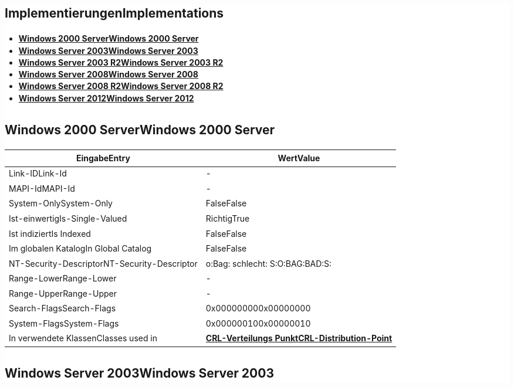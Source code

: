 

## <a name="implementations"></a><span data-ttu-id="c7dd6-122">Implementierungen</span><span class="sxs-lookup"><span data-stu-id="c7dd6-122">Implementations</span></span>

-   [<span data-ttu-id="c7dd6-123">**Windows 2000 Server**</span><span class="sxs-lookup"><span data-stu-id="c7dd6-123">**Windows 2000 Server**</span></span>](#windows-2000-server)
-   [<span data-ttu-id="c7dd6-124">**Windows Server 2003**</span><span class="sxs-lookup"><span data-stu-id="c7dd6-124">**Windows Server 2003**</span></span>](#windows-server-2003)
-   [<span data-ttu-id="c7dd6-125">**Windows Server 2003 R2**</span><span class="sxs-lookup"><span data-stu-id="c7dd6-125">**Windows Server 2003 R2**</span></span>](#windows-server-2003-r2)
-   [<span data-ttu-id="c7dd6-126">**Windows Server 2008**</span><span class="sxs-lookup"><span data-stu-id="c7dd6-126">**Windows Server 2008**</span></span>](#windows-server-2008)
-   [<span data-ttu-id="c7dd6-127">**Windows Server 2008 R2**</span><span class="sxs-lookup"><span data-stu-id="c7dd6-127">**Windows Server 2008 R2**</span></span>](#windows-server-2008-r2)
-   [<span data-ttu-id="c7dd6-128">**Windows Server 2012**</span><span class="sxs-lookup"><span data-stu-id="c7dd6-128">**Windows Server 2012**</span></span>](#windows-server-2012)

## <a name="windows-2000-server"></a><span data-ttu-id="c7dd6-129">Windows 2000 Server</span><span class="sxs-lookup"><span data-stu-id="c7dd6-129">Windows 2000 Server</span></span>



| <span data-ttu-id="c7dd6-130">Eingabe</span><span class="sxs-lookup"><span data-stu-id="c7dd6-130">Entry</span></span> | <span data-ttu-id="c7dd6-131">Wert</span><span class="sxs-lookup"><span data-stu-id="c7dd6-131">Value</span></span> |
|------------------------|---------------------------------------------------------------------|
| <span data-ttu-id="c7dd6-132">Link-ID</span><span class="sxs-lookup"><span data-stu-id="c7dd6-132">Link-Id</span></span>                | \-                                                                  |
| <span data-ttu-id="c7dd6-133">MAPI-Id</span><span class="sxs-lookup"><span data-stu-id="c7dd6-133">MAPI-Id</span></span>                | \-                                                                  |
| <span data-ttu-id="c7dd6-134">System-Only</span><span class="sxs-lookup"><span data-stu-id="c7dd6-134">System-Only</span></span>            | <span data-ttu-id="c7dd6-135">False</span><span class="sxs-lookup"><span data-stu-id="c7dd6-135">False</span></span>                                                               |
| <span data-ttu-id="c7dd6-136">Ist-einwertig</span><span class="sxs-lookup"><span data-stu-id="c7dd6-136">Is-Single-Valued</span></span>       | <span data-ttu-id="c7dd6-137">Richtig</span><span class="sxs-lookup"><span data-stu-id="c7dd6-137">True</span></span>                                                                |
| <span data-ttu-id="c7dd6-138">Ist indiziert</span><span class="sxs-lookup"><span data-stu-id="c7dd6-138">Is Indexed</span></span>             | <span data-ttu-id="c7dd6-139">False</span><span class="sxs-lookup"><span data-stu-id="c7dd6-139">False</span></span>                                                               |
| <span data-ttu-id="c7dd6-140">Im globalen Katalog</span><span class="sxs-lookup"><span data-stu-id="c7dd6-140">In Global Catalog</span></span>      | <span data-ttu-id="c7dd6-141">False</span><span class="sxs-lookup"><span data-stu-id="c7dd6-141">False</span></span>                                                               |
| <span data-ttu-id="c7dd6-142">NT-Security-Descriptor</span><span class="sxs-lookup"><span data-stu-id="c7dd6-142">NT-Security-Descriptor</span></span> | <span data-ttu-id="c7dd6-143">o:Bag: schlecht: S:</span><span class="sxs-lookup"><span data-stu-id="c7dd6-143">O:BAG:BAD:S:</span></span>                                                        |
| <span data-ttu-id="c7dd6-144">Range-Lower</span><span class="sxs-lookup"><span data-stu-id="c7dd6-144">Range-Lower</span></span>            | \-                                                                  |
| <span data-ttu-id="c7dd6-145">Range-Upper</span><span class="sxs-lookup"><span data-stu-id="c7dd6-145">Range-Upper</span></span>            | \-                                                                  |
| <span data-ttu-id="c7dd6-146">Search-Flags</span><span class="sxs-lookup"><span data-stu-id="c7dd6-146">Search-Flags</span></span>           | <span data-ttu-id="c7dd6-147">0x00000000</span><span class="sxs-lookup"><span data-stu-id="c7dd6-147">0x00000000</span></span>                                                          |
| <span data-ttu-id="c7dd6-148">System-Flags</span><span class="sxs-lookup"><span data-stu-id="c7dd6-148">System-Flags</span></span>           | <span data-ttu-id="c7dd6-149">0x00000010</span><span class="sxs-lookup"><span data-stu-id="c7dd6-149">0x00000010</span></span>                                                          |
| <span data-ttu-id="c7dd6-150">In verwendete Klassen</span><span class="sxs-lookup"><span data-stu-id="c7dd6-150">Classes used in</span></span>        | [<span data-ttu-id="c7dd6-151">**CRL-Verteilungs Punkt**</span><span class="sxs-lookup"><span data-stu-id="c7dd6-151">**CRL-Distribution-Point**</span></span>](c-crldistributionpoint.md)<br/> |



## <a name="windows-server-2003"></a><span data-ttu-id="c7dd6-152">Windows Server 2003</span><span class="sxs-lookup"><span data-stu-id="c7dd6-152">Windows Server 2003</span></span>
